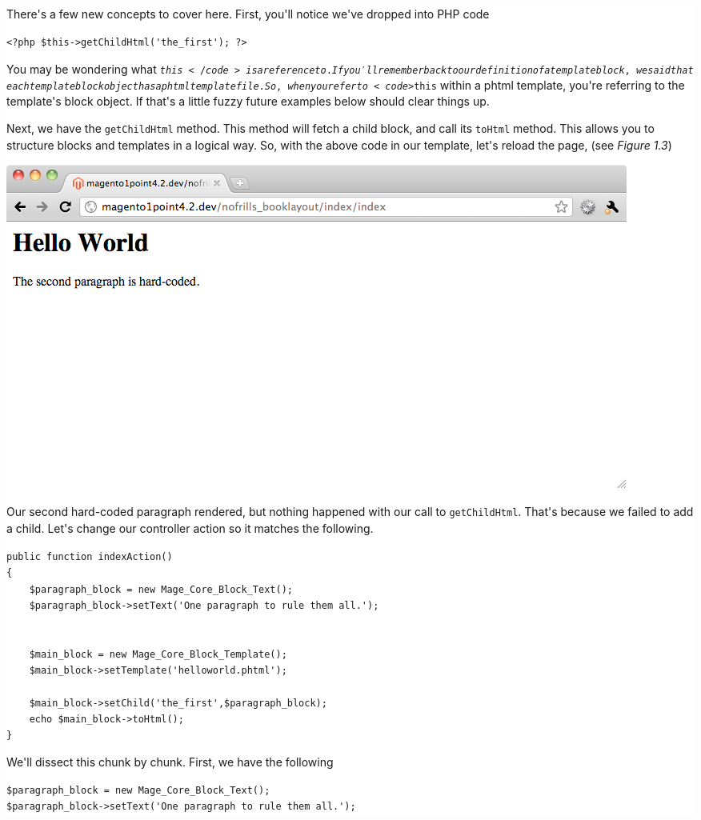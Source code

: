 There's a few new concepts to cover here.  First, you'll notice we've dropped into PHP code

	<?php $this->getChildHtml('the_first'); ?>
	
You may be wondering what <code>$this</code> is a reference to.  If you'll remember back to our definition of a template block, we said that each template block object has a phtml template file.  So, when you refer to <code>$this</code> within a phtml template, you're referring to the template's  block object.  If that's a little fuzzy future examples below should clear things up.

Next, we have the <code>getChildHtml</code> method.  This method will fetch a child block, and call its <code>toHtml</code> method.  This allows you to structure blocks and templates in a logical way. So, with the above code in our template, let's reload the page, (see *Figure 1.3*)

<img src="images/chapter1/nofirst.png" />
	
Our second hard-coded paragraph rendered, but nothing happened with our call to <code>getChildHtml</code>.  That's because we failed to add a child.  Let's change our controller action so it matches the following.

	public function indexAction()
	{		
		$paragraph_block = new Mage_Core_Block_Text();
		$paragraph_block->setText('One paragraph to rule them all.');
		
		
		$main_block = new Mage_Core_Block_Template();
		$main_block->setTemplate('helloworld.phtml');
		
		$main_block->setChild('the_first',$paragraph_block);
		echo $main_block->toHtml();	
	}
	
We'll dissect this chunk by chunk.  First, we have the following

	$paragraph_block = new Mage_Core_Block_Text();
	$paragraph_block->setText('One paragraph to rule them all.');
	